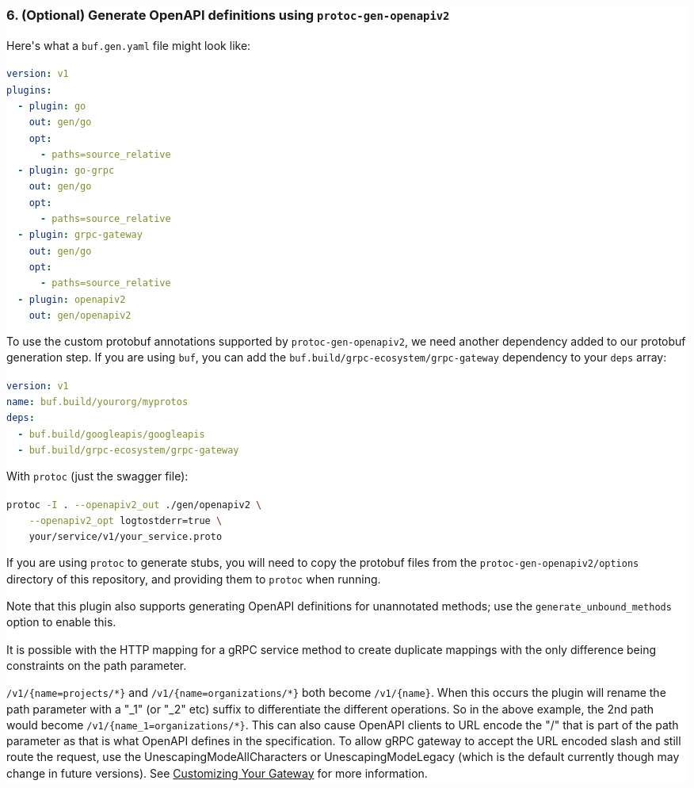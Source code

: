 ### 6. (Optional) Generate OpenAPI definitions using `protoc-gen-openapiv2`

   Here's what a `buf.gen.yaml` file might look like:

   ```yaml
   version: v1
   plugins:
     - plugin: go
       out: gen/go
       opt:
         - paths=source_relative
     - plugin: go-grpc
       out: gen/go
       opt:
         - paths=source_relative
     - plugin: grpc-gateway
       out: gen/go
       opt:
         - paths=source_relative
     - plugin: openapiv2
       out: gen/openapiv2
   ```

   To use the custom protobuf annotations supported by `protoc-gen-openapiv2`, we need
   another dependency added to our protobuf generation step. If you are using
   `buf`, you can add the `buf.build/grpc-ecosystem/grpc-gateway` dependency
   to your `deps` array:
   ```yaml
   version: v1
   name: buf.build/yourorg/myprotos
   deps:
     - buf.build/googleapis/googleapis
     - buf.build/grpc-ecosystem/grpc-gateway
   ```

   With `protoc` (just the swagger file):

   ```sh
   protoc -I . --openapiv2_out ./gen/openapiv2 \
       --openapiv2_opt logtostderr=true \
       your/service/v1/your_service.proto
   ```

   If you are using `protoc` to generate stubs, you will need to copy the protobuf
   files from the `protoc-gen-openapiv2/options` directory of this repository,
   and providing them to `protoc` when running.

   Note that this plugin also supports generating OpenAPI definitions for unannotated methods;
   use the `generate_unbound_methods` option to enable this.

   It is possible with the HTTP mapping for a gRPC service method to create duplicate mappings
   with the only difference being constraints on the path parameter.

   `/v1/{name=projects/*}` and `/v1/{name=organizations/*}` both become `/v1/{name}`.  When
   this occurs the plugin will rename the path parameter with a "_1" (or "_2" etc) suffix
   to differentiate the different operations. So in the above example, the 2nd path would become
   `/v1/{name_1=organizations/*}`.  This can also cause OpenAPI clients to URL encode the "/" that is
   part of the path parameter as that is what OpenAPI defines in the specification.  To allow gRPC gateway to
   accept the URL encoded slash and still route the request, use the UnescapingModeAllCharacters or
   UnescapingModeLegacy (which is the default currently though may change in future versions). See
   [Customizing Your Gateway](https://grpc-ecosystem.github.io/grpc-gateway/docs/mapping/customizing_your_gateway/)
   for more information.
